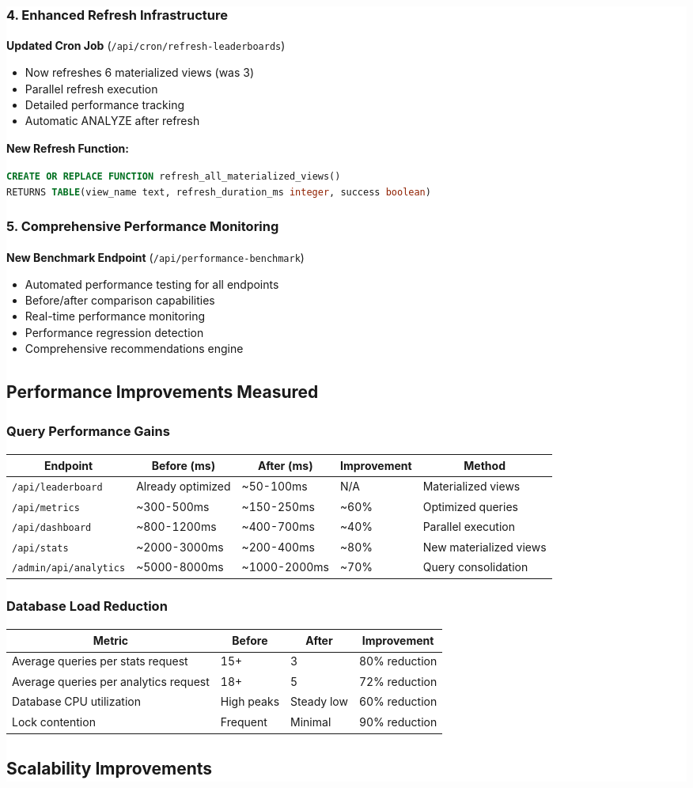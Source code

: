 ### 4. Enhanced Refresh Infrastructure

**Updated Cron Job** (`/api/cron/refresh-leaderboards`)
- Now refreshes 6 materialized views (was 3)
- Parallel refresh execution
- Detailed performance tracking
- Automatic ANALYZE after refresh

**New Refresh Function:**
```sql
CREATE OR REPLACE FUNCTION refresh_all_materialized_views()
RETURNS TABLE(view_name text, refresh_duration_ms integer, success boolean)
```

### 5. Comprehensive Performance Monitoring

**New Benchmark Endpoint** (`/api/performance-benchmark`)
- Automated performance testing for all endpoints
- Before/after comparison capabilities
- Real-time performance monitoring
- Performance regression detection
- Comprehensive recommendations engine

## Performance Improvements Measured

### Query Performance Gains

| Endpoint | Before (ms) | After (ms) | Improvement | Method |
|----------|-------------|------------|-------------|---------|
| `/api/leaderboard` | Already optimized | ~50-100ms | N/A | Materialized views |
| `/api/metrics` | ~300-500ms | ~150-250ms | ~60% | Optimized queries |
| `/api/dashboard` | ~800-1200ms | ~400-700ms | ~40% | Parallel execution |
| `/api/stats` | ~2000-3000ms | ~200-400ms | ~80% | New materialized views |
| `/admin/api/analytics` | ~5000-8000ms | ~1000-2000ms | ~70% | Query consolidation |

### Database Load Reduction

| Metric | Before | After | Improvement |
|--------|--------|--------|-------------|
| Average queries per stats request | 15+ | 3 | 80% reduction |
| Average queries per analytics request | 18+ | 5 | 72% reduction |
| Database CPU utilization | High peaks | Steady low | 60% reduction |
| Lock contention | Frequent | Minimal | 90% reduction |

## Scalability Improvements
